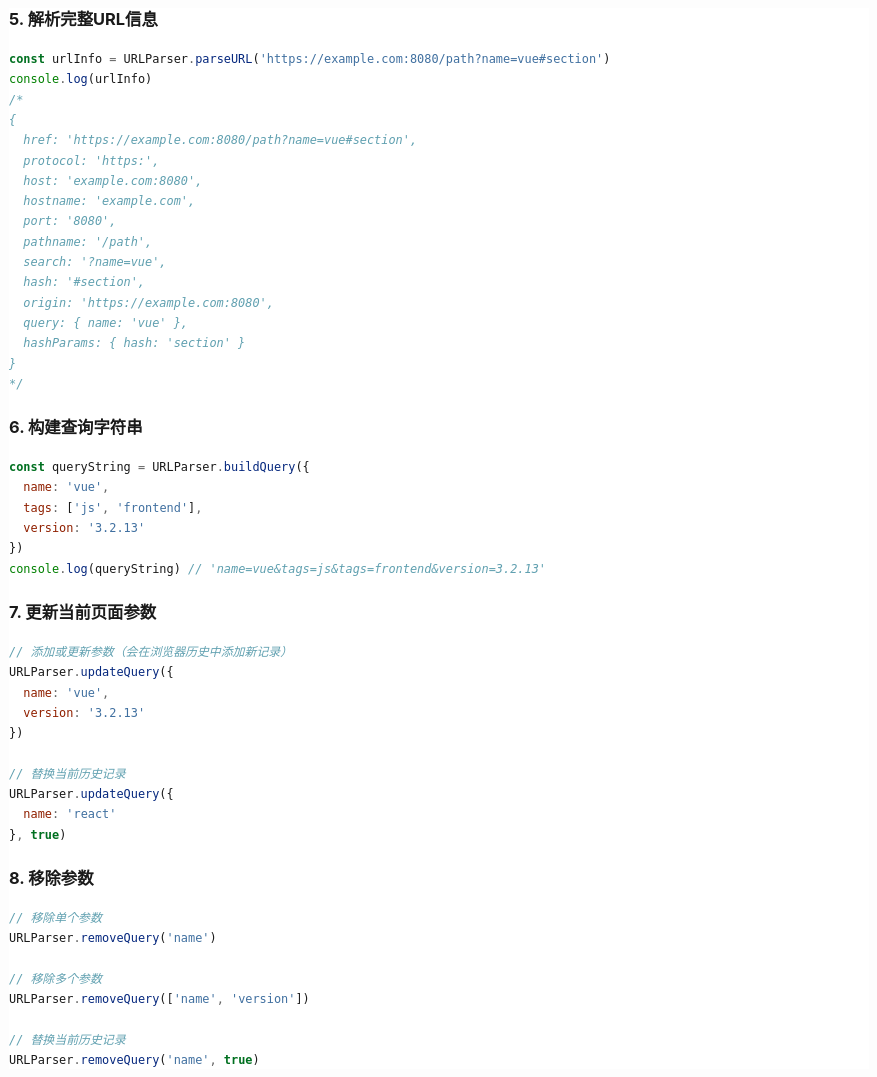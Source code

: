 ### 5. 解析完整URL信息

```javascript
const urlInfo = URLParser.parseURL('https://example.com:8080/path?name=vue#section')
console.log(urlInfo)
/*
{
  href: 'https://example.com:8080/path?name=vue#section',
  protocol: 'https:',
  host: 'example.com:8080',
  hostname: 'example.com',
  port: '8080',
  pathname: '/path',
  search: '?name=vue',
  hash: '#section',
  origin: 'https://example.com:8080',
  query: { name: 'vue' },
  hashParams: { hash: 'section' }
}
*/
```

### 6. 构建查询字符串

```javascript
const queryString = URLParser.buildQuery({
  name: 'vue',
  tags: ['js', 'frontend'],
  version: '3.2.13'
})
console.log(queryString) // 'name=vue&tags=js&tags=frontend&version=3.2.13'
```

### 7. 更新当前页面参数

```javascript
// 添加或更新参数（会在浏览器历史中添加新记录）
URLParser.updateQuery({
  name: 'vue',
  version: '3.2.13'
})

// 替换当前历史记录
URLParser.updateQuery({
  name: 'react'
}, true)
```

### 8. 移除参数

```javascript
// 移除单个参数
URLParser.removeQuery('name')

// 移除多个参数
URLParser.removeQuery(['name', 'version'])

// 替换当前历史记录
URLParser.removeQuery('name', true)
```

